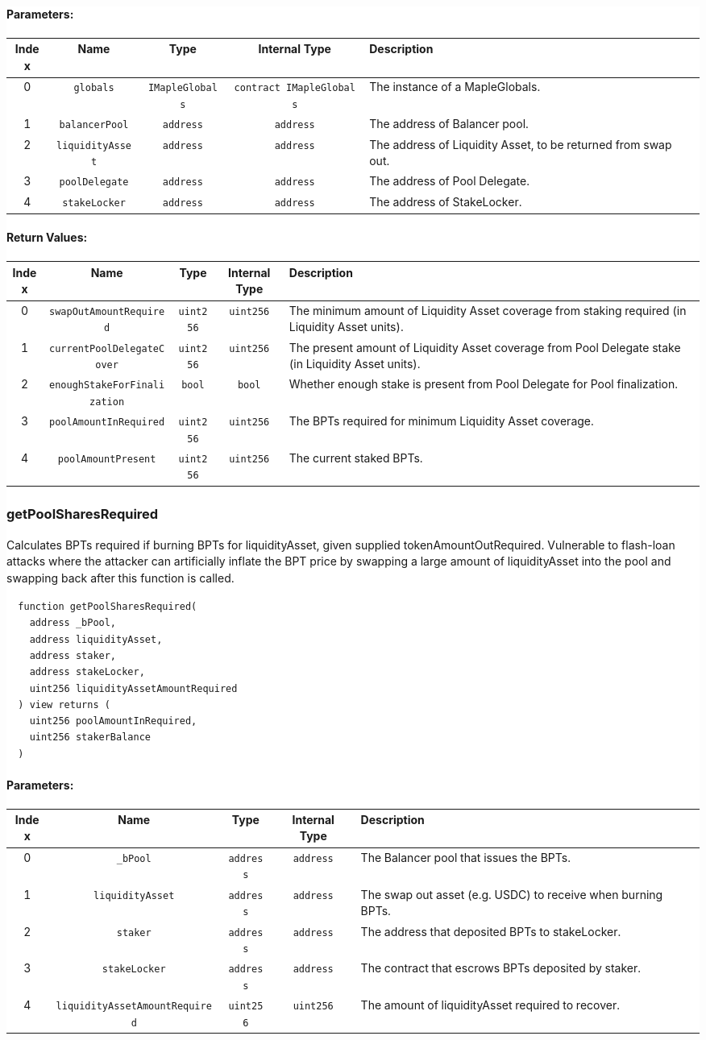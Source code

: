 #### Parameters:

| Index | Name | Type | Internal Type | Description |
| :---: | :---: | :---: | :---: | :--- |
| 0 | `globals` | `IMapleGlobals` | `contract IMapleGlobals` | The instance of a MapleGlobals. |
| 1 | `balancerPool` | `address` | `address` | The address of Balancer pool. |
| 2 | `liquidityAsset` | `address` | `address` | The address of Liquidity Asset, to be returned from swap out. |
| 3 | `poolDelegate` | `address` | `address` | The address of Pool Delegate. |
| 4 | `stakeLocker` | `address` | `address` | The address of StakeLocker. |

#### Return Values:

| Index | Name | Type | Internal Type | Description |
| :---: | :---: | :---: | :---: | :--- |
| 0 | `swapOutAmountRequired` | `uint256` | `uint256` | The minimum amount of Liquidity Asset coverage from staking required \(in Liquidity Asset units\). |
| 1 | `currentPoolDelegateCover` | `uint256` | `uint256` | The present amount of Liquidity Asset coverage from Pool Delegate stake \(in Liquidity Asset units\). |
| 2 | `enoughStakeForFinalization` | `bool` | `bool` | Whether enough stake is present from Pool Delegate for Pool finalization. |
| 3 | `poolAmountInRequired` | `uint256` | `uint256` | The BPTs required for minimum Liquidity Asset coverage. |
| 4 | `poolAmountPresent` | `uint256` | `uint256` | The current staked BPTs. |

### getPoolSharesRequired

Calculates BPTs required if burning BPTs for liquidityAsset, given supplied tokenAmountOutRequired. Vulnerable to flash-loan attacks where the attacker can artificially inflate the BPT price by swapping a large amount of liquidityAsset into the pool and swapping back after this function is called.

```text
  function getPoolSharesRequired(
    address _bPool,
    address liquidityAsset,
    address staker,
    address stakeLocker,
    uint256 liquidityAssetAmountRequired
  ) view returns (
    uint256 poolAmountInRequired,
    uint256 stakerBalance
  )
```

#### Parameters:

| Index | Name | Type | Internal Type | Description |
| :---: | :---: | :---: | :---: | :--- |
| 0 | `_bPool` | `address` | `address` | The Balancer pool that issues the BPTs. |
| 1 | `liquidityAsset` | `address` | `address` | The swap out asset \(e.g. USDC\) to receive when burning BPTs. |
| 2 | `staker` | `address` | `address` | The address that deposited BPTs to stakeLocker. |
| 3 | `stakeLocker` | `address` | `address` | The contract that escrows BPTs deposited by staker. |
| 4 | `liquidityAssetAmountRequired` | `uint256` | `uint256` | The amount of liquidityAsset required to recover. |
